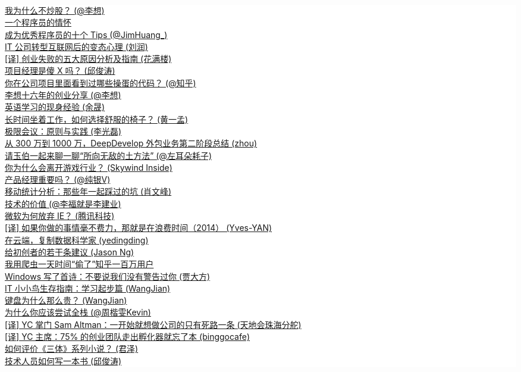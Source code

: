 [我为什么不炒股？ (@李想)](http://weekly.manong.io/bounce?url=http%3A%2F%2Fweibo.com%2Fp%2F1001603861374274040584&aid=2761&nid=78)  
[一个程序员的情怀](http://weekly.manong.io/bounce?url=http%3A%2F%2Fpython-cn.org%2F%23%2Fpost%2Fpythonista.md&aid=2759&nid=78)  
[成为优秀程序员的十个 Tips (@JimHuang_)](http://weekly.manong.io/bounce?url=http%3A%2F%2Fjimhuang.cn%2F%3Fp%3D137&aid=2758&nid=78)  
[IT 公司转型互联网后的变态心理 (刘润)](http://weekly.manong.io/bounce?url=http%3A%2F%2Fdajia.qq.com%2Fblog%2F474525072671789&aid=2848&nid=79)  
[[译] 创业失败的五大原因分析及指南 (花满楼)](http://weekly.manong.io/bounce?url=http%3A%2F%2Ftech2ipo.com%2F100499&aid=2847&nid=79)  
[项目经理是傻 X 吗？ (邱俊涛)](http://weekly.manong.io/bounce?url=http%3A%2F%2Ficodeit.org%2F2015%2F07%2Fis-project-manager-a-fool%2F&aid=2846&nid=79)  
[你在公司项目里面看到过哪些操蛋的代码？ (@知乎)](http://weekly.manong.io/bounce?url=http%3A%2F%2Fwww.zhihu.com%2Fquestion%2F30776912&aid=2845&nid=79)  
[李想十六年的创业分享 (@李想)](http://weekly.manong.io/bounce?url=http%3A%2F%2Fweibo.com%2Fp%2F1001603864587094107281&aid=2922&nid=80)  
[英语学习的现身经验 (余晟)](http://weekly.manong.io/bounce?url=https%3A%2F%2Fmp.weixin.qq.com%2Fs%3F__biz%3DMzA3MDMwOTcwMg%3D%3D%26mid%3D207986635%26idx%3D1%26sn%3D4a5998fdf465b49b48c62c8112da5b25&aid=2921&nid=80)  
[长时间坐着工作，如何选择舒服的椅子？ (黄一孟)](http://weekly.manong.io/bounce?url=http%3A%2F%2Fwww.zhihu.com%2Fquestion%2F20436327&aid=2920&nid=80)  
[极限会议：原则与实践 (李光磊)](http://weekly.manong.io/bounce?url=http%3A%2F%2Finsights.thoughtworkers.org%2Fextreme-meeting%2F&aid=3029&nid=81)  
[从 300 万到 1000 万，DeepDevelop 外包业务第二阶段总结 (zhou)](http://weekly.manong.io/bounce?url=http%3A%2F%2Fyizaoyiwan.com%2Fdiscussion%2F460%2F&aid=3015&nid=81)  
[请玉伯一起来聊一聊“所向无敌的土方法” (@左耳朵耗子)](http://weekly.manong.io/bounce?url=http%3A%2F%2Fweibo.com%2Fp%2F1001603868404359535571&aid=3016&nid=81)  
[你为什么会离开游戏行业？ (Skywind Inside)](http://weekly.manong.io/bounce?url=http%3A%2F%2Fwww.skywind.me%2Fblog%2Farchives%2F1259&aid=3017&nid=81)  
[产品经理重要吗？ (@纯银V)](http://weekly.manong.io/bounce?url=http%3A%2F%2Fwww.jianshu.com%2Fp%2F8b8752b69698&aid=3018&nid=81)  
[移动统计分析：那些年一起踩过的坑 (肖文峰)](http://weekly.manong.io/bounce?url=http%3A%2F%2Fwww.infoq.com%2Fcn%2Farticles%2FTalkdingData-Mobile-Statistical-Analysis&aid=3158&nid=82)  
[技术的价值 (@李福就是李建业)](http://weekly.manong.io/bounce?url=http%3A%2F%2Fwww.jianshu.com%2Fp%2F336ad3e5444f&aid=3090&nid=82)  
[微软为何放弃 IE？ (腾讯科技)](http://weekly.manong.io/bounce?url=http%3A%2F%2Ftech.qq.com%2Fa%2F20150802%2F004144.htm&aid=3092&nid=82)  
[[译] 如果你做的事情毫不费力，那就是在浪费时间（2014） (Yves-YAN)](http://weekly.manong.io/bounce?url=http%3A%2F%2F36kr.com%2Fp%2F213440.html&aid=3093&nid=82)  
[在云端，复制数据科学家 (yedingding)](http://weekly.manong.io/bounce?url=http%3A%2F%2Fwww.growingio.com%2F2015%2F07%2F29%2Fbuild-the-fun&aid=3091&nid=82)  
[给初创者的若干条建议 (Jason Ng)](http://weekly.manong.io/bounce?url=https%3A%2F%2Fkenengba.com%2Fpost%2F3355.html&aid=3189&nid=83)  
[我用爬虫一天时间“偷了”知乎一百万用户](http://weekly.manong.io/bounce?url=http%3A%2F%2Fwww.epooll.com%2Farchives%2F806%2F&aid=3187&nid=83)  
[Windows 写了首诗：不要说我们没有警告过你 (贾大方)](http://weekly.manong.io/bounce?url=http%3A%2F%2Fwww.pingwest.com%2Fwindows-10-translate%2F&aid=3188&nid=83)  
[IT 小小鸟生存指南：学习起步篇 (WangJian)](http://weekly.manong.io/bounce?url=http%3A%2F%2Fwj1s.github.io%2Fxxn-01%2F&aid=3277&nid=84)  
[键盘为什么那么贵？ (WangJian)](http://weekly.manong.io/bounce?url=http%3A%2F%2Fwj1s.github.io%2Fkeyboard%2F&aid=3240&nid=84)  
[为什么你应该尝试全栈 (@周楷雯Kevin)](http://weekly.manong.io/bounce?url=http%3A%2F%2Fweibo.com%2Fp%2F1001593875062515164803&aid=3241&nid=84)  
[[译] YC 掌门 Sam Altman：一开始就想做公司的只有死路一条 (天地会珠海分舵)](http://weekly.manong.io/bounce?url=http%3A%2F%2Ftechgogogo.com%2F2015%2F08%2Fproject_and_company%2F&aid=3242&nid=84)  
[[译] YC 主席：75% 的创业团队走出孵化器就忘了本 (binggocafe)](http://weekly.manong.io/bounce?url=http%3A%2F%2Fmp.weixin.qq.com%2Fs%3F__biz%3DMzA5MTY0ODQwMA%3D%3D%26mid%3D208376274%26idx%3D1%26sn%3D781f891438850e4f6506406c69b15c82&aid=3346&nid=85)  
[如何评价《三体》系列小说？ (君泽)](http://weekly.manong.io/bounce?url=http%3A%2F%2Fwww.zhihu.com%2Fquestion%2F21495117%2Fanswer%2F26077918&aid=3345&nid=85)  
[技术人员如何写一本书 (邱俊涛)](http://weekly.manong.io/bounce?url=http%3A%2F%2Ficodeit.org%2F2015%2F08%2Fhow-to-write-a-book%2F&aid=3344&nid=85)  